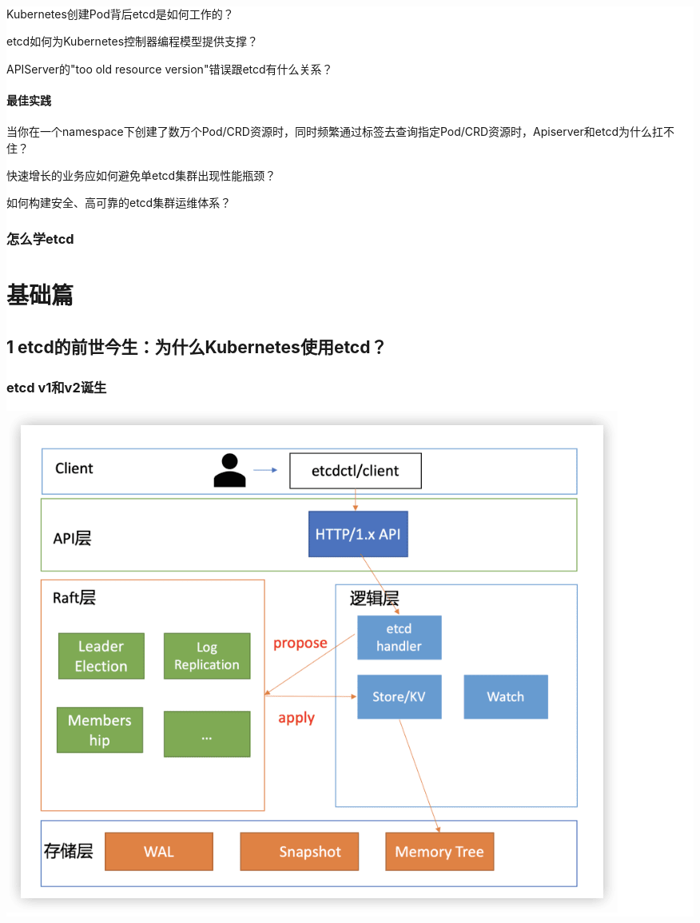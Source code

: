Kubernetes创建Pod背后etcd是如何工作的？

etcd如何为Kubernetes控制器编程模型提供支撑？

APIServer的"too old resource version"错误跟etcd有什么关系？

#### 最佳实践

当你在一个namespace下创建了数万个Pod/CRD资源时，同时频繁通过标签去查询指定Pod/CRD资源时，Apiserver和etcd为什么扛不住？

快速增长的业务应如何避免单etcd集群出现性能瓶颈？

如何构建安全、高可靠的etcd集群运维体系？



### 怎么学etcd







# 基础篇

## 1 etcd的前世今生：为什么Kubernetes使用etcd？

### etcd v1和v2诞生

![](images/image-20240722100602348.png)
